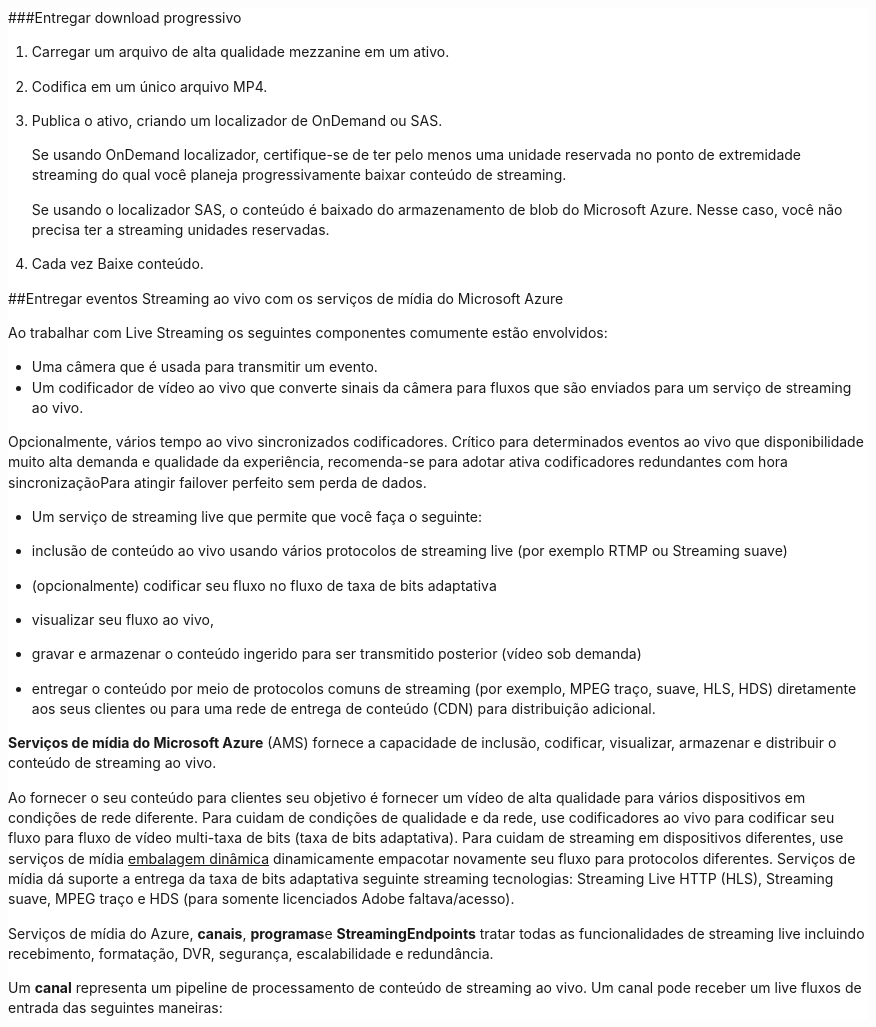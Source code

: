 
###<a name="deliver-progressive-download"></a>Entregar download progressivo 

1. Carregar um arquivo de alta qualidade mezzanine em um ativo.
1. Codifica em um único arquivo MP4.
1. Publica o ativo, criando um localizador de OnDemand ou SAS.

    Se usando OnDemand localizador, certifique-se de ter pelo menos uma unidade reservada no ponto de extremidade streaming do qual você planeja progressivamente baixar conteúdo de streaming.

    Se usando o localizador SAS, o conteúdo é baixado do armazenamento de blob do Microsoft Azure. Nesse caso, você não precisa ter a streaming unidades reservadas.
  
1. Cada vez Baixe conteúdo.

##<a id="live_scenarios"></a>Entregar eventos Streaming ao vivo com os serviços de mídia do Microsoft Azure

Ao trabalhar com Live Streaming os seguintes componentes comumente estão envolvidos:

- Uma câmera que é usada para transmitir um evento.
- Um codificador de vídeo ao vivo que converte sinais da câmera para fluxos que são enviados para um serviço de streaming ao vivo.

Opcionalmente, vários tempo ao vivo sincronizados codificadores. Crítico para determinados eventos ao vivo que disponibilidade muito alta demanda e qualidade da experiência, recomenda-se para adotar ativa codificadores redundantes com hora sincronizaçãoPara atingir failover perfeito sem perda de dados.
- Um serviço de streaming live que permite que você faça o seguinte:

- inclusão de conteúdo ao vivo usando vários protocolos de streaming live (por exemplo RTMP ou Streaming suave)
- (opcionalmente) codificar seu fluxo no fluxo de taxa de bits adaptativa
- visualizar seu fluxo ao vivo,
- gravar e armazenar o conteúdo ingerido para ser transmitido posterior (vídeo sob demanda)
- entregar o conteúdo por meio de protocolos comuns de streaming (por exemplo, MPEG traço, suave, HLS, HDS) diretamente aos seus clientes ou para uma rede de entrega de conteúdo (CDN) para distribuição adicional.


**Serviços de mídia do Microsoft Azure** (AMS) fornece a capacidade de inclusão, codificar, visualizar, armazenar e distribuir o conteúdo de streaming ao vivo.

Ao fornecer o seu conteúdo para clientes seu objetivo é fornecer um vídeo de alta qualidade para vários dispositivos em condições de rede diferente. Para cuidam de condições de qualidade e da rede, use codificadores ao vivo para codificar seu fluxo para fluxo de vídeo multi-taxa de bits (taxa de bits adaptativa).  Para cuidam de streaming em dispositivos diferentes, use serviços de mídia [embalagem dinâmica](media-services-dynamic-packaging-overview.md) dinamicamente empacotar novamente seu fluxo para protocolos diferentes. Serviços de mídia dá suporte a entrega da taxa de bits adaptativa seguinte streaming tecnologias: Streaming Live HTTP (HLS), Streaming suave, MPEG traço e HDS (para somente licenciados Adobe faltava/acesso).

Serviços de mídia do Azure, **canais**, **programas**e **StreamingEndpoints** tratar todas as funcionalidades de streaming live incluindo recebimento, formatação, DVR, segurança, escalabilidade e redundância.

Um **canal** representa um pipeline de processamento de conteúdo de streaming ao vivo. Um canal pode receber um live fluxos de entrada das seguintes maneiras:
